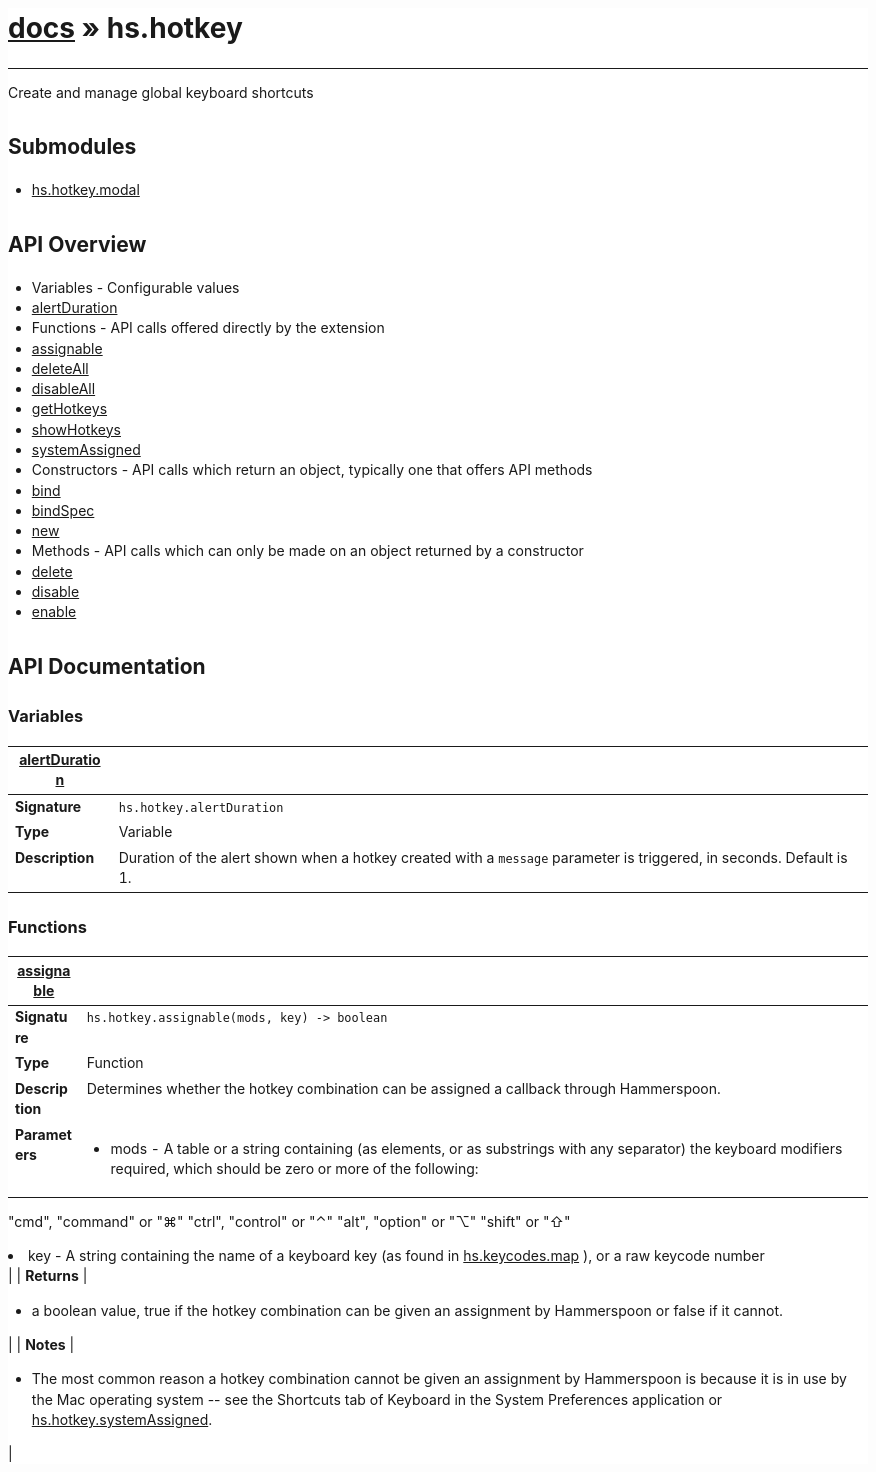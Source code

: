 # [docs](index.md) » hs.hotkey
---

Create and manage global keyboard shortcuts

## Submodules
 * [hs.hotkey.modal](hs.hotkey.modal.md)

## API Overview
* Variables - Configurable values
 * [alertDuration](#alertDuration)
* Functions - API calls offered directly by the extension
 * [assignable](#assignable)
 * [deleteAll](#deleteAll)
 * [disableAll](#disableAll)
 * [getHotkeys](#getHotkeys)
 * [showHotkeys](#showHotkeys)
 * [systemAssigned](#systemAssigned)
* Constructors - API calls which return an object, typically one that offers API methods
 * [bind](#bind)
 * [bindSpec](#bindSpec)
 * [new](#new)
* Methods - API calls which can only be made on an object returned by a constructor
 * [delete](#delete)
 * [disable](#disable)
 * [enable](#enable)

## API Documentation

### Variables

| [alertDuration](#alertDuration)         |                                                                                     |
| --------------------------------------------|-------------------------------------------------------------------------------------|
| **Signature**                               | `hs.hotkey.alertDuration`                                                                    |
| **Type**                                    | Variable                                                                     |
| **Description**                             | Duration of the alert shown when a hotkey created with a `message` parameter is triggered, in seconds. Default is 1.                                                                     |

### Functions

| [assignable](#assignable)         |                                                                                     |
| --------------------------------------------|-------------------------------------------------------------------------------------|
| **Signature**                               | `hs.hotkey.assignable(mods, key) -> boolean`                                                                    |
| **Type**                                    | Function                                                                     |
| **Description**                             | Determines whether the hotkey combination can be assigned a callback through Hammerspoon.                                                                     |
| **Parameters**                              | <ul><li>mods - A table or a string containing (as elements, or as substrings with any separator) the keyboard modifiers required, which should be zero or more of the following:
  "cmd", "command" or "⌘"
  "ctrl", "control" or "⌃"
  "alt", "option" or "⌥"
  "shift" or "⇧"</li><li>key - A string containing the name of a keyboard key (as found in [hs.keycodes.map](hs.keycodes.html#map) ), or a raw keycode number</li></ul> |
| **Returns**                                 | <ul><li>a boolean value, true if the hotkey combination can be given an assignment by Hammerspoon or false if it cannot.</li></ul>          |
| **Notes**                                   | <ul><li>The most common reason a hotkey combination cannot be given an assignment by Hammerspoon is because it is in use by the Mac operating system -- see the Shortcuts tab of Keyboard in the System Preferences application or [hs.hotkey.systemAssigned](#systemAssigned).</li></ul>                |
